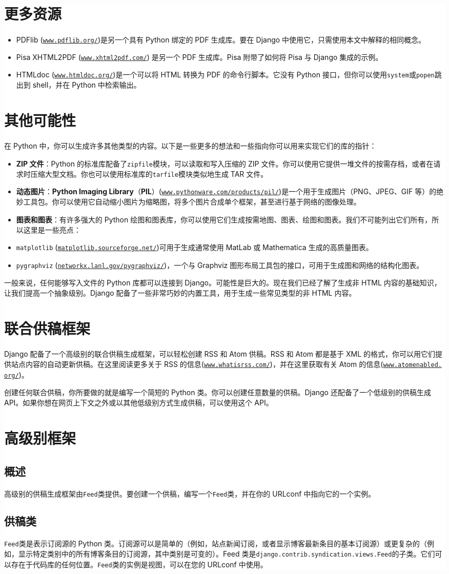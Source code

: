 # 更多资源

+   PDFlib ([`www.pdflib.org/`](http://www.pdflib.org/))是另一个具有 Python 绑定的 PDF 生成库。要在 Django 中使用它，只需使用本文中解释的相同概念。

+   Pisa XHTML2PDF ([`www.xhtml2pdf.com/`](http://www.xhtml2pdf.com/)) 是另一个 PDF 生成库。Pisa 附带了如何将 Pisa 与 Django 集成的示例。

+   HTMLdoc ([`www.htmldoc.org/`](http://www.htmldoc.org/))是一个可以将 HTML 转换为 PDF 的命令行脚本。它没有 Python 接口，但你可以使用`system`或`popen`跳出到 shell，并在 Python 中检索输出。

# 其他可能性

在 Python 中，你可以生成许多其他类型的内容。以下是一些更多的想法和一些指向你可以用来实现它们的库的指针：

+   **ZIP 文件**：Python 的标准库配备了`zipfile`模块，可以读取和写入压缩的 ZIP 文件。你可以使用它提供一堆文件的按需存档，或者在请求时压缩大型文档。你也可以使用标准库的`tarfile`模块类似地生成 TAR 文件。

+   **动态图片**：**Python Imaging Library**（**PIL**）([`www.pythonware.com/products/pil/`](http://www.pythonware.com/products/pil/))是一个用于生成图片（PNG、JPEG、GIF 等）的绝妙工具包。你可以使用它自动缩小图片为缩略图，将多个图片合成单个框架，甚至进行基于网络的图像处理。

+   **图表和图表**：有许多强大的 Python 绘图和图表库，你可以使用它们生成按需地图、图表、绘图和图表。我们不可能列出它们所有，所以这里是一些亮点：

+   `matplotlib` ([`matplotlib.sourceforge.net/`](http://matplotlib.sourceforge.net/))可用于生成通常使用 MatLab 或 Mathematica 生成的高质量图表。

+   `pygraphviz` ([`networkx.lanl.gov/pygraphviz/`](http://networkx.lanl.gov/pygraphviz/))，一个与 Graphviz 图形布局工具包的接口，可用于生成图和网络的结构化图表。

一般来说，任何能够写入文件的 Python 库都可以连接到 Django。可能性是巨大的。现在我们已经了解了生成非 HTML 内容的基础知识，让我们提高一个抽象级别。Django 配备了一些非常巧妙的内置工具，用于生成一些常见类型的非 HTML 内容。

# 联合供稿框架

Django 配备了一个高级别的联合供稿生成框架，可以轻松创建 RSS 和 Atom 供稿。RSS 和 Atom 都是基于 XML 的格式，你可以用它们提供站点内容的自动更新供稿。在这里阅读更多关于 RSS 的信息([`www.whatisrss.com/`](http://www.whatisrss.com/))，并在这里获取有关 Atom 的信息([`www.atomenabled.org/`](http://www.atomenabled.org/))。

创建任何联合供稿，你所要做的就是编写一个简短的 Python 类。你可以创建任意数量的供稿。Django 还配备了一个低级别的供稿生成 API。如果你想在网页上下文之外或以其他低级别方式生成供稿，可以使用这个 API。

# 高级别框架

## 概述

高级别的供稿生成框架由`Feed`类提供。要创建一个供稿，编写一个`Feed`类，并在你的 URLconf 中指向它的一个实例。

## 供稿类

`Feed`类是表示订阅源的 Python 类。订阅源可以是简单的（例如，站点新闻订阅，或者显示博客最新条目的基本订阅源）或更复杂的（例如，显示特定类别中的所有博客条目的订阅源，其中类别是可变的）。Feed 类是`django.contrib.syndication.views.Feed`的子类。它们可以存在于代码库的任何位置。`Feed`类的实例是视图，可以在您的 URLconf 中使用。
